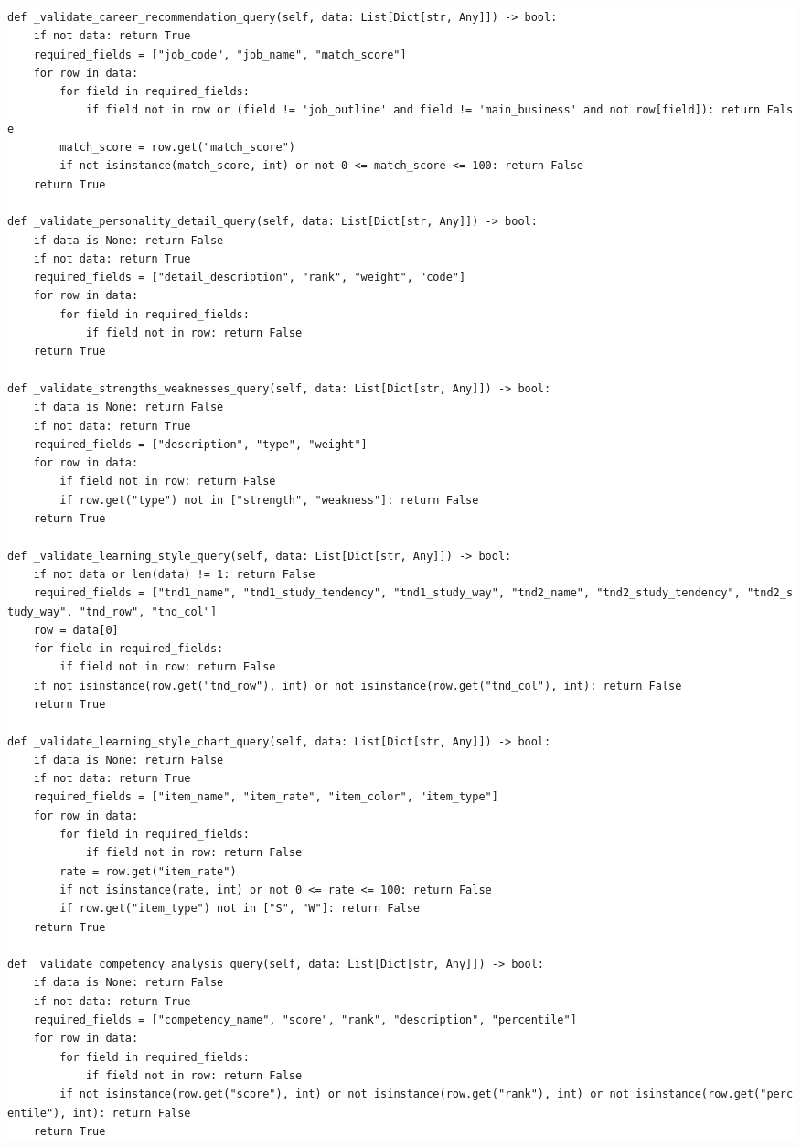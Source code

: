     def _validate_career_recommendation_query(self, data: List[Dict[str, Any]]) -> bool:
        if not data: return True
        required_fields = ["job_code", "job_name", "match_score"]
        for row in data:
            for field in required_fields:
                if field not in row or (field != 'job_outline' and field != 'main_business' and not row[field]): return False
            match_score = row.get("match_score")
            if not isinstance(match_score, int) or not 0 <= match_score <= 100: return False
        return True

    def _validate_personality_detail_query(self, data: List[Dict[str, Any]]) -> bool:
        if data is None: return False
        if not data: return True
        required_fields = ["detail_description", "rank", "weight", "code"]
        for row in data:
            for field in required_fields:
                if field not in row: return False
        return True

    def _validate_strengths_weaknesses_query(self, data: List[Dict[str, Any]]) -> bool:
        if data is None: return False
        if not data: return True
        required_fields = ["description", "type", "weight"]
        for row in data:
            if field not in row: return False
            if row.get("type") not in ["strength", "weakness"]: return False
        return True
        
    def _validate_learning_style_query(self, data: List[Dict[str, Any]]) -> bool:
        if not data or len(data) != 1: return False
        required_fields = ["tnd1_name", "tnd1_study_tendency", "tnd1_study_way", "tnd2_name", "tnd2_study_tendency", "tnd2_study_way", "tnd_row", "tnd_col"]
        row = data[0]
        for field in required_fields:
            if field not in row: return False
        if not isinstance(row.get("tnd_row"), int) or not isinstance(row.get("tnd_col"), int): return False
        return True

    def _validate_learning_style_chart_query(self, data: List[Dict[str, Any]]) -> bool:
        if data is None: return False
        if not data: return True
        required_fields = ["item_name", "item_rate", "item_color", "item_type"]
        for row in data:
            for field in required_fields:
                if field not in row: return False
            rate = row.get("item_rate")
            if not isinstance(rate, int) or not 0 <= rate <= 100: return False
            if row.get("item_type") not in ["S", "W"]: return False
        return True

    def _validate_competency_analysis_query(self, data: List[Dict[str, Any]]) -> bool:
        if data is None: return False
        if not data: return True
        required_fields = ["competency_name", "score", "rank", "description", "percentile"]
        for row in data:
            for field in required_fields:
                if field not in row: return False
            if not isinstance(row.get("score"), int) or not isinstance(row.get("rank"), int) or not isinstance(row.get("percentile"), int): return False
        return True
